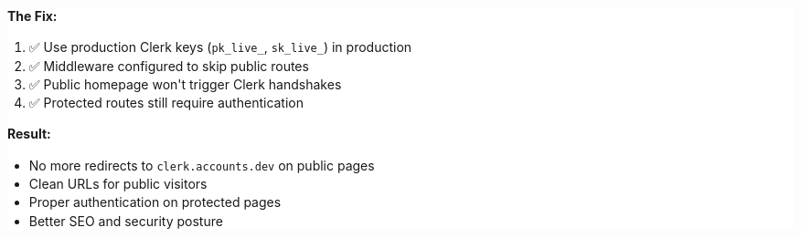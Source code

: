 **The Fix:**
1. ✅ Use production Clerk keys (`pk_live_`, `sk_live_`) in production
2. ✅ Middleware configured to skip public routes
3. ✅ Public homepage won't trigger Clerk handshakes
4. ✅ Protected routes still require authentication

**Result:**
- No more redirects to `clerk.accounts.dev` on public pages
- Clean URLs for public visitors
- Proper authentication on protected pages
- Better SEO and security posture

